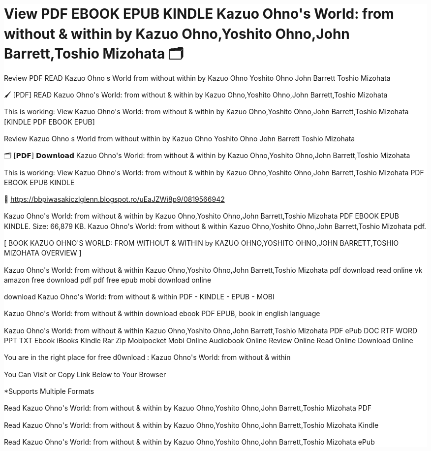 # View PDF EBOOK EPUB KINDLE Kazuo Ohno's World: from without & within by  Kazuo Ohno,Yoshito Ohno,John Barrett,Toshio Mizohata 🗂️
Review PDF READ Kazuo Ohno s World from without within by Kazuo Ohno Yoshito Ohno John Barrett Toshio Mizohata

🖌️ [PDF] READ Kazuo Ohno's World: from without & within by Kazuo Ohno,Yoshito Ohno,John Barrett,Toshio Mizohata

This is working: View Kazuo Ohno's World: from without & within by Kazuo Ohno,Yoshito Ohno,John Barrett,Toshio Mizohata [KINDLE PDF EBOOK EPUB]


Review Kazuo Ohno s World from without within by Kazuo Ohno Yoshito Ohno John Barrett Toshio Mizohata

🗂️ [𝗣𝗗𝗙] 𝗗𝗼𝘄𝗻𝗹𝗼𝗮𝗱 Kazuo Ohno's World: from without & within by Kazuo Ohno,Yoshito Ohno,John Barrett,Toshio Mizohata

This is working: View Kazuo Ohno's World: from without & within by Kazuo Ohno,Yoshito Ohno,John Barrett,Toshio Mizohata PDF EBOOK EPUB KINDLE



📡 https://bbpiwasakiczlglenn.blogspot.ro/uEaJZWi8p9/0819566942



Kazuo Ohno's World: from without & within by Kazuo Ohno,Yoshito Ohno,John Barrett,Toshio Mizohata PDF EBOOK EPUB KINDLE. Size: 66,879 KB. Kazuo Ohno's World: from without & within Kazuo Ohno,Yoshito Ohno,John Barrett,Toshio Mizohata pdf.

[ BOOK KAZUO OHNO'S WORLD: FROM WITHOUT & WITHIN by KAZUO OHNO,YOSHITO OHNO,JOHN BARRETT,TOSHIO MIZOHATA OVERVIEW ]

Kazuo Ohno's World: from without & within Kazuo Ohno,Yoshito Ohno,John Barrett,Toshio Mizohata pdf download read online vk amazon free download pdf pdf free epub mobi download online

download Kazuo Ohno's World: from without & within PDF - KINDLE - EPUB - MOBI

Kazuo Ohno's World: from without & within download ebook PDF EPUB, book in english language

Kazuo Ohno's World: from without & within Kazuo Ohno,Yoshito Ohno,John Barrett,Toshio Mizohata PDF ePub DOC RTF WORD PPT TXT Ebook iBooks Kindle Rar Zip Mobipocket Mobi Online Audiobook Online Review Online Read Online Download Online

You are in the right place for free d0wnload : Kazuo Ohno's World: from without & within

You Can Visit or Copy Link Below to Your Browser

*Supports Multiple Formats

Read Kazuo Ohno's World: from without & within by Kazuo Ohno,Yoshito Ohno,John Barrett,Toshio Mizohata PDF

Read Kazuo Ohno's World: from without & within by Kazuo Ohno,Yoshito Ohno,John Barrett,Toshio Mizohata Kindle

Read Kazuo Ohno's World: from without & within by Kazuo Ohno,Yoshito Ohno,John Barrett,Toshio Mizohata ePub

